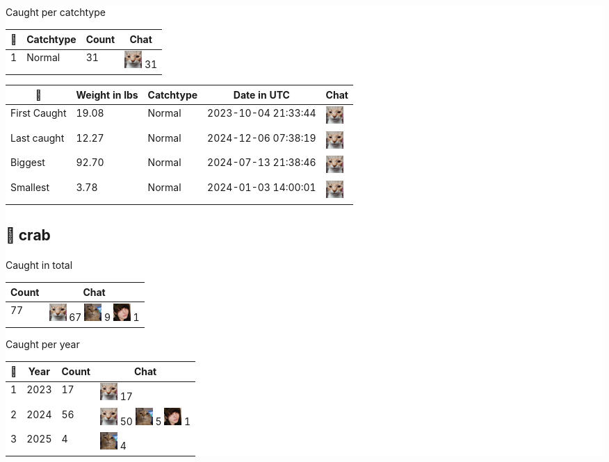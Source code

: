 Caught per catchtype

| 🪸 | Catchtype | Count | Chat |
|-------|-------|-------|-------|
| 1 | Normal | 31 | ![psp1g](https://raw.githubusercontent.com/blableblup/gofish/main/images/players/psp1g.png) 31 |

| 🪸 | Weight in lbs | Catchtype | Date in UTC | Chat |
|-------|-------|-------|-------|-------|
| First Caught | 19.08 | Normal | 2023-10-04 21:33:44 | ![psp1g](https://raw.githubusercontent.com/blableblup/gofish/main/images/players/psp1g.png) |
| Last caught | 12.27 | Normal | 2024-12-06 07:38:19 | ![psp1g](https://raw.githubusercontent.com/blableblup/gofish/main/images/players/psp1g.png) |
| Biggest | 92.70 | Normal | 2024-07-13 21:38:46 | ![psp1g](https://raw.githubusercontent.com/blableblup/gofish/main/images/players/psp1g.png) |
| Smallest | 3.78 | Normal | 2024-01-03 14:00:01 | ![psp1g](https://raw.githubusercontent.com/blableblup/gofish/main/images/players/psp1g.png) |

## 🦀 crab
Caught in total

| Count | Chat |
|-------|-------|
| 77 | ![psp1g](https://raw.githubusercontent.com/blableblup/gofish/main/images/players/psp1g.png) 67 ![wuh6](https://raw.githubusercontent.com/blableblup/gofish/main/images/players/wuh6.png) 9 ![breadworms](https://raw.githubusercontent.com/blableblup/gofish/main/images/players/breadworms.png) 1 |

Caught per year

| 🦀 | Year | Count | Chat |
|-------|-------|-------|-------|
| 1 | 2023 | 17 | ![psp1g](https://raw.githubusercontent.com/blableblup/gofish/main/images/players/psp1g.png) 17 |
| 2 | 2024 | 56 | ![psp1g](https://raw.githubusercontent.com/blableblup/gofish/main/images/players/psp1g.png) 50 ![wuh6](https://raw.githubusercontent.com/blableblup/gofish/main/images/players/wuh6.png) 5 ![breadworms](https://raw.githubusercontent.com/blableblup/gofish/main/images/players/breadworms.png) 1 |
| 3 | 2025 | 4 | ![wuh6](https://raw.githubusercontent.com/blableblup/gofish/main/images/players/wuh6.png) 4 |
